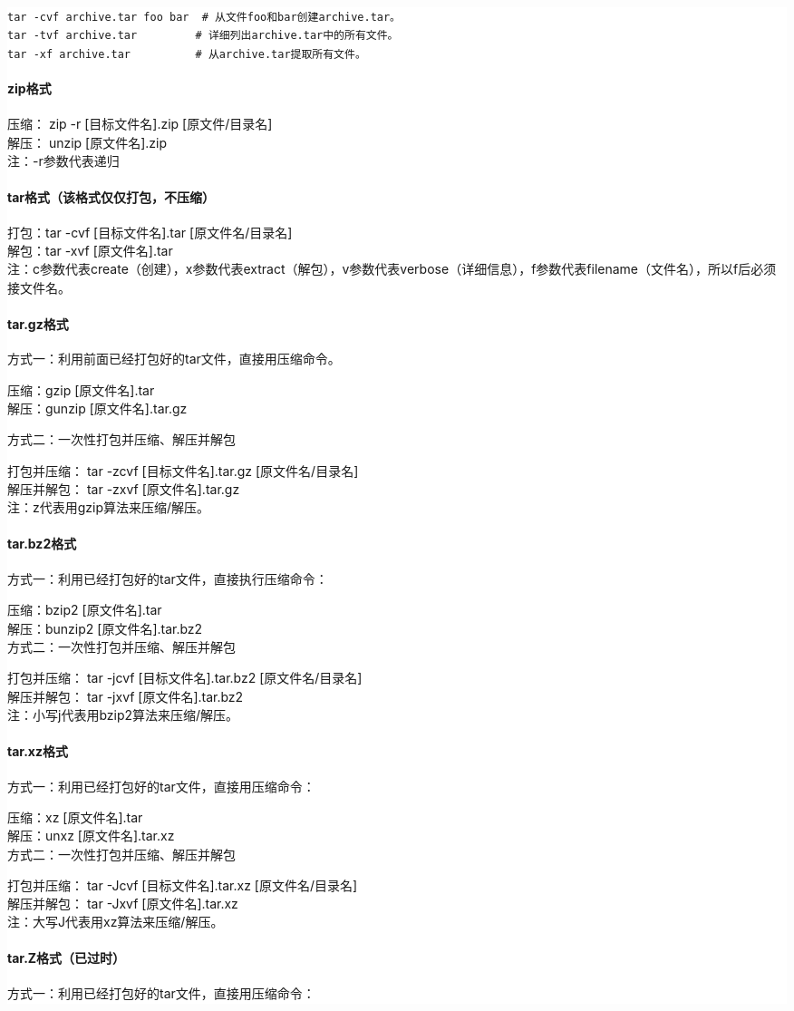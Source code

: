 ```shell
tar -cvf archive.tar foo bar  # 从文件foo和bar创建archive.tar。
tar -tvf archive.tar         # 详细列出archive.tar中的所有文件。
tar -xf archive.tar          # 从archive.tar提取所有文件。
```

#### zip格式

压缩： zip -r [目标文件名].zip [原文件/目录名]  
解压： unzip [原文件名].zip  
注：-r参数代表递归  

#### tar格式（该格式仅仅打包，不压缩）

打包：tar -cvf [目标文件名].tar [原文件名/目录名]  
解包：tar -xvf [原文件名].tar  
注：c参数代表create（创建），x参数代表extract（解包），v参数代表verbose（详细信息），f参数代表filename（文件名），所以f后必须接文件名。  

#### tar.gz格式

方式一：利用前面已经打包好的tar文件，直接用压缩命令。

压缩：gzip [原文件名].tar  
解压：gunzip [原文件名].tar.gz  

方式二：一次性打包并压缩、解压并解包

打包并压缩： tar -zcvf [目标文件名].tar.gz [原文件名/目录名]  
解压并解包： tar -zxvf [原文件名].tar.gz  
注：z代表用gzip算法来压缩/解压。  

#### tar.bz2格式

方式一：利用已经打包好的tar文件，直接执行压缩命令：

压缩：bzip2 [原文件名].tar  
解压：bunzip2 [原文件名].tar.bz2  
方式二：一次性打包并压缩、解压并解包  

打包并压缩： tar -jcvf [目标文件名].tar.bz2 [原文件名/目录名]  
解压并解包： tar -jxvf [原文件名].tar.bz2  
注：小写j代表用bzip2算法来压缩/解压。  

#### tar.xz格式

方式一：利用已经打包好的tar文件，直接用压缩命令：

压缩：xz [原文件名].tar  
解压：unxz [原文件名].tar.xz  
方式二：一次性打包并压缩、解压并解包  

打包并压缩： tar -Jcvf [目标文件名].tar.xz [原文件名/目录名]  
解压并解包： tar -Jxvf [原文件名].tar.xz  
注：大写J代表用xz算法来压缩/解压。  

#### tar.Z格式（已过时）

方式一：利用已经打包好的tar文件，直接用压缩命令：
